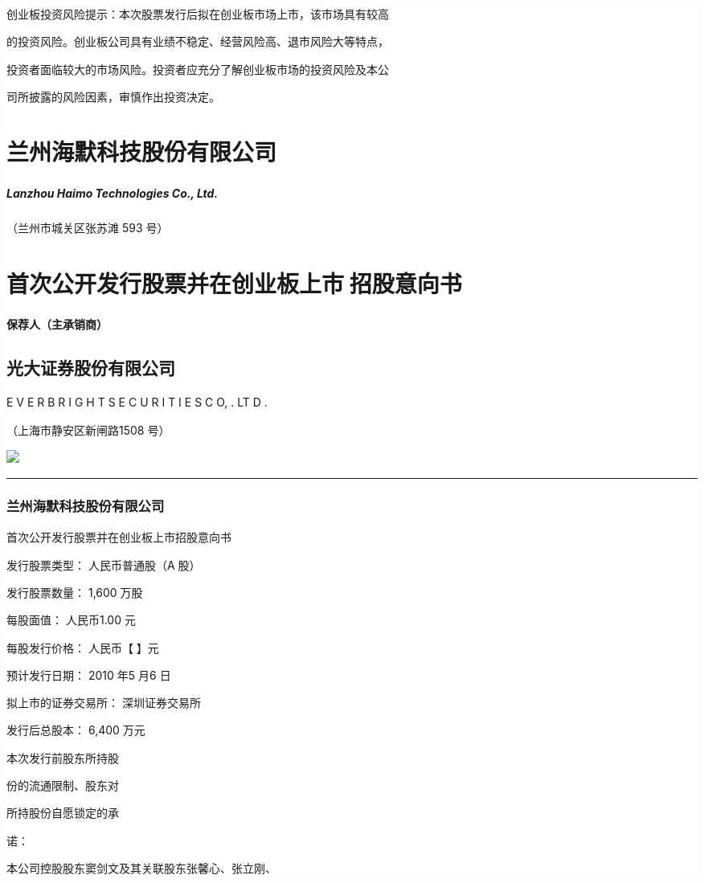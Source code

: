 创业板投资风险提示：本次股票发行后拟在创业板市场上市，该市场具有较高

的投资风险。创业板公司具有业绩不稳定、经营风险高、退市风险大等特点，

投资者面临较大的市场风险。投资者应充分了解创业板市场的投资风险及本公

司所披露的风险因素，审慎作出投资决定。


# 兰州海默科技股份有限公司

##### Lanzhou Haimo Technologies Co., Ltd.

 （兰州市城关区张苏滩 593 号）

# 首次公开发行股票并在创业板上市 招股意向书

#### 保荐人（主承销商）

## 光大证券股份有限公司

E V E R B R I G H T S E C U R I T I E S C O, . LT D .

（上海市静安区新闸路1508 号）


![](d6867ff3ecf9882065e45612eaf7b33ccb9a95dc.PDF-0-0.png)

-----

### 兰州海默科技股份有限公司

 首次公开发行股票并在创业板上市招股意向书

发行股票类型： 人民币普通股（A 股）

发行股票数量： 1,600 万股

每股面值： 人民币1.00 元

每股发行价格： 人民币【 】元

预计发行日期： 2010 年5 月6 日

拟上市的证券交易所： 深圳证券交易所

发行后总股本： 6,400 万元


本次发行前股东所持股

份的流通限制、股东对

所持股份自愿锁定的承

诺：


本公司控股股东窦剑文及其关联股东张馨心、张立刚、
